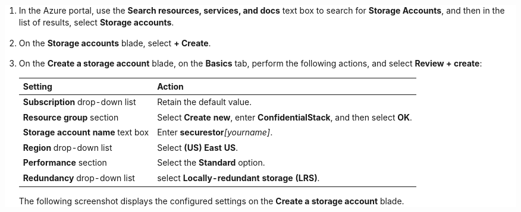 1. In the Azure portal, use the **Search resources, services, and docs** text box to search for **Storage Accounts**, and then in the list of results, select **Storage accounts**.

1. On the **Storage accounts** blade, select **+ Create**.

1. On the **Create a storage account** blade, on the **Basics** tab, perform the following actions, and select **Review + create**:

   | Setting                           | Action                                                       |
   | --------------------------------- | ------------------------------------------------------------ |
   | **Subscription** drop-down list   | Retain the default value.                                    |
   | **Resource group** section        | Select **Create new**, enter **ConfidentialStack**, and then select **OK**. |
   | **Storage account name** text box | Enter **securestor**_[yourname]_.                            |
   | **Region** drop-down list         | Select **(US) East US**.                                     |
   | **Performance** section           | Select the **Standard** option.                              |
   | **Redundancy** drop-down list     | select **Locally-redundant storage (LRS)**.                  |

   The following screenshot displays the configured settings on the **Create a storage account** blade.
